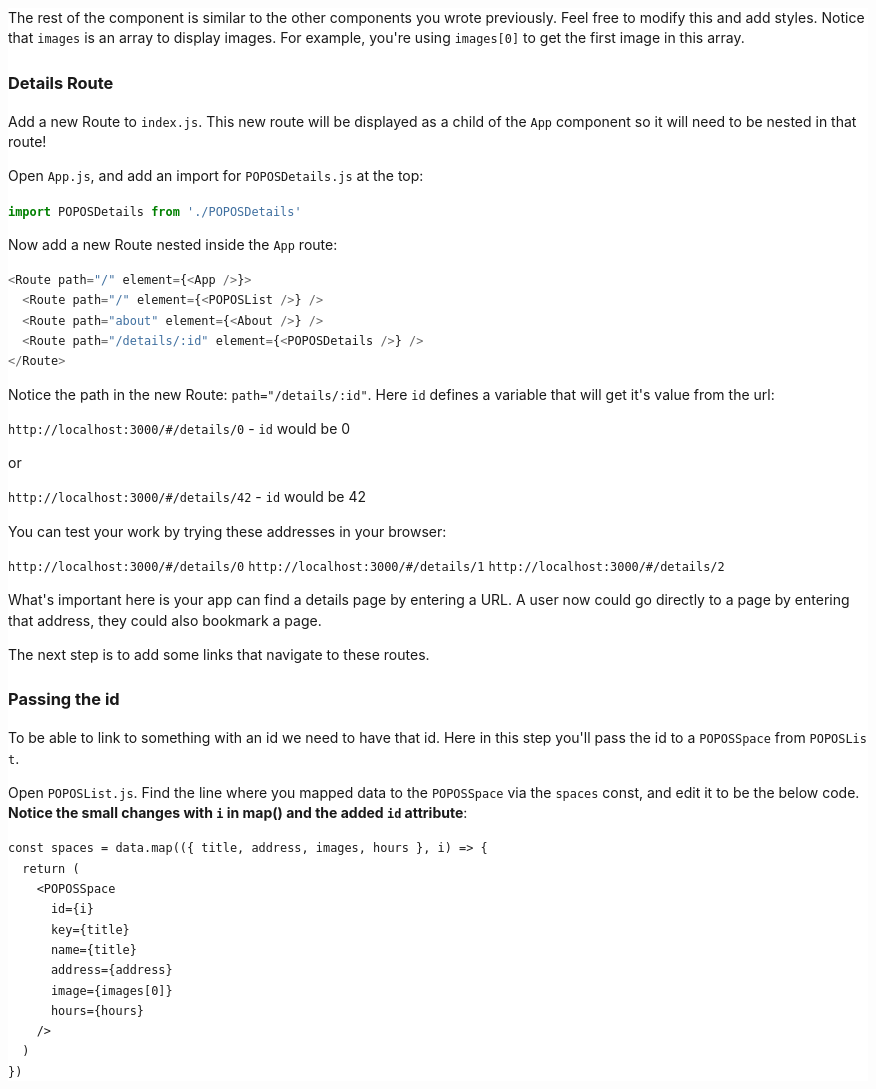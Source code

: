 The rest of the component is similar to the other components you wrote previously. Feel free to modify this and add styles. Notice that `images` is an array to display images. For example, you're using `images[0]` to get the first image in this array.

### Details Route

Add a new Route to `index.js`. This new route will be displayed as a child of the `App` component so it will need to be nested in that route! 

Open `App.js`, and add an import for `POPOSDetails.js` at the top:

```js
import POPOSDetails from './POPOSDetails'
```

Now add a new Route nested inside the `App` route:

```js
<Route path="/" element={<App />}>
  <Route path="/" element={<POPOSList />} />
  <Route path="about" element={<About />} />
  <Route path="/details/:id" element={<POPOSDetails />} />
</Route>
```

Notice the path in the new Route: `path="/details/:id"`. Here `id` defines a variable that will get it's value from the url: 

`http://localhost:3000/#/details/0` - `id` would be 0

or

`http://localhost:3000/#/details/42` - `id` would be 42

You can test your work by trying these addresses in your browser:

`http://localhost:3000/#/details/0`
`http://localhost:3000/#/details/1`
`http://localhost:3000/#/details/2`

What's important here is your app can find a details page by entering a URL. A user now could go directly to a page by entering that address, they could also bookmark a page.

The next step is to add some links that navigate to these routes. 

### Passing the id

To be able to link to something with an id we need to have that id. Here in this step you'll pass the id to a `POPOSSpace` from `POPOSList`.

Open `POPOSList.js`. Find the line where you mapped data to the `POPOSSpace` via the `spaces` const, and edit it to be the below code. **Notice the small changes with `i` in map() and the added `id` attribute**:

```JS
const spaces = data.map(({ title, address, images, hours }, i) => {
  return (
    <POPOSSpace
      id={i}
      key={title}
      name={title}
      address={address}
      image={images[0]}
      hours={hours}
    />
  )
})
```
